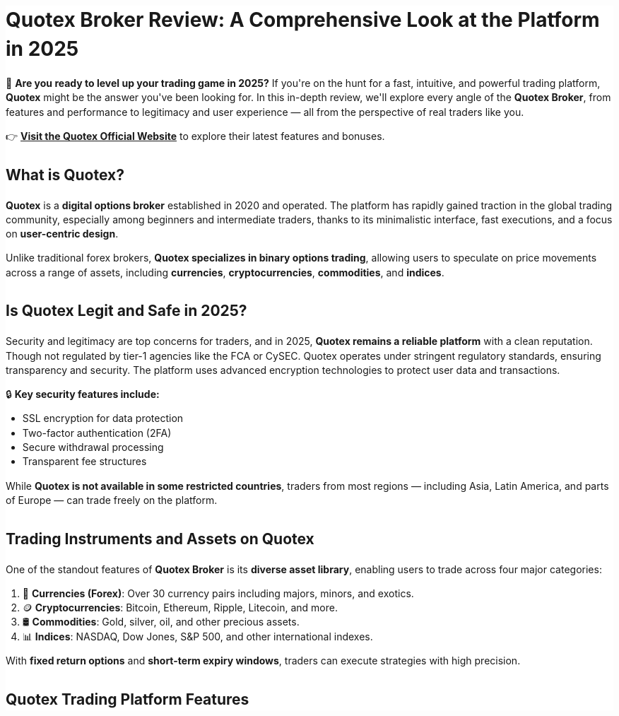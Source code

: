 # Quotex Broker Review: A Comprehensive Look at the Platform in 2025

🚀 **Are you ready to level up your trading game in 2025?** If you're on the hunt for a fast, intuitive, and powerful trading platform, **Quotex** might be the answer you've been looking for. In this in-depth review, we'll explore every angle of the **Quotex Broker**, from features and performance to legitimacy and user experience — all from the perspective of real traders like you.

👉 **[Visit the Quotex Official Website](https://broker-qx.pro/?lid=933306)** to explore their latest features and bonuses.

## What is Quotex?

**Quotex** is a **digital options broker** established in 2020 and operated. The platform has rapidly gained traction in the global trading community, especially among beginners and intermediate traders, thanks to its minimalistic interface, fast executions, and a focus on **user-centric design**.

Unlike traditional forex brokers, **Quotex specializes in binary options trading**, allowing users to speculate on price movements across a range of assets, including **currencies**, **cryptocurrencies**, **commodities**, and **indices**.

## Is Quotex Legit and Safe in 2025?

Security and legitimacy are top concerns for traders, and in 2025, **Quotex remains a reliable platform** with a clean reputation. Though not regulated by tier-1 agencies like the FCA or CySEC. Quotex operates under stringent regulatory standards, ensuring transparency and security. The platform uses advanced encryption technologies to protect user data and transactions.


🔒 **Key security features include:**
- SSL encryption for data protection
- Two-factor authentication (2FA)
- Secure withdrawal processing
- Transparent fee structures

While **Quotex is not available in some restricted countries**, traders from most regions — including Asia, Latin America, and parts of Europe — can trade freely on the platform.

## Trading Instruments and Assets on Quotex

One of the standout features of **Quotex Broker** is its **diverse asset library**, enabling users to trade across four major categories:

1. 💱 **Currencies (Forex)**: Over 30 currency pairs including majors, minors, and exotics.
2. 🪙 **Cryptocurrencies**: Bitcoin, Ethereum, Ripple, Litecoin, and more.
3. 🛢️ **Commodities**: Gold, silver, oil, and other precious assets.
4. 📊 **Indices**: NASDAQ, Dow Jones, S&P 500, and other international indexes.

With **fixed return options** and **short-term expiry windows**, traders can execute strategies with high precision.

## Quotex Trading Platform Features
